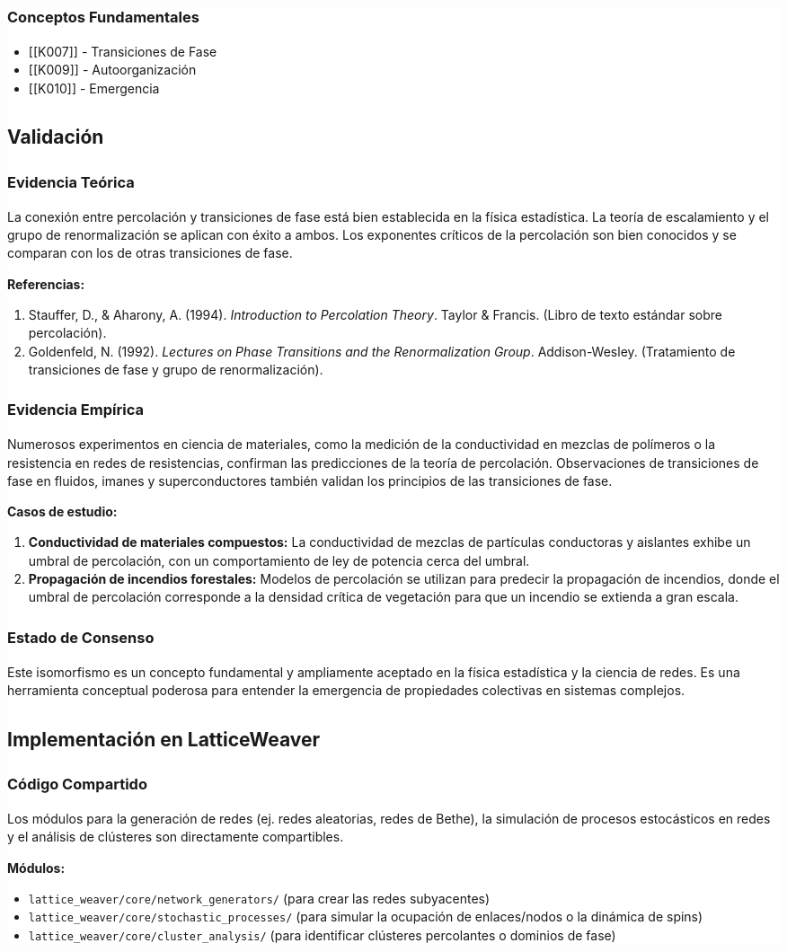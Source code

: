 ### Conceptos Fundamentales
-   [[K007]] - Transiciones de Fase
-   [[K009]] - Autoorganización
-   [[K010]] - Emergencia

## Validación

### Evidencia Teórica

La conexión entre percolación y transiciones de fase está bien establecida en la física estadística. La teoría de escalamiento y el grupo de renormalización se aplican con éxito a ambos. Los exponentes críticos de la percolación son bien conocidos y se comparan con los de otras transiciones de fase.

**Referencias:**
1.  Stauffer, D., & Aharony, A. (1994). *Introduction to Percolation Theory*. Taylor & Francis. (Libro de texto estándar sobre percolación).
2.  Goldenfeld, N. (1992). *Lectures on Phase Transitions and the Renormalization Group*. Addison-Wesley. (Tratamiento de transiciones de fase y grupo de renormalización).

### Evidencia Empírica

Numerosos experimentos en ciencia de materiales, como la medición de la conductividad en mezclas de polímeros o la resistencia en redes de resistencias, confirman las predicciones de la teoría de percolación. Observaciones de transiciones de fase en fluidos, imanes y superconductores también validan los principios de las transiciones de fase.

**Casos de estudio:**
1.  **Conductividad de materiales compuestos:** La conductividad de mezclas de partículas conductoras y aislantes exhibe un umbral de percolación, con un comportamiento de ley de potencia cerca del umbral.
2.  **Propagación de incendios forestales:** Modelos de percolación se utilizan para predecir la propagación de incendios, donde el umbral de percolación corresponde a la densidad crítica de vegetación para que un incendio se extienda a gran escala.

### Estado de Consenso

Este isomorfismo es un concepto fundamental y ampliamente aceptado en la física estadística y la ciencia de redes. Es una herramienta conceptual poderosa para entender la emergencia de propiedades colectivas en sistemas complejos.

## Implementación en LatticeWeaver

### Código Compartido

Los módulos para la generación de redes (ej. redes aleatorias, redes de Bethe), la simulación de procesos estocásticos en redes y el análisis de clústeres son directamente compartibles.

**Módulos:**
-   `lattice_weaver/core/network_generators/` (para crear las redes subyacentes)
-   `lattice_weaver/core/stochastic_processes/` (para simular la ocupación de enlaces/nodos o la dinámica de spins)
-   `lattice_weaver/core/cluster_analysis/` (para identificar clústeres percolantes o dominios de fase)
